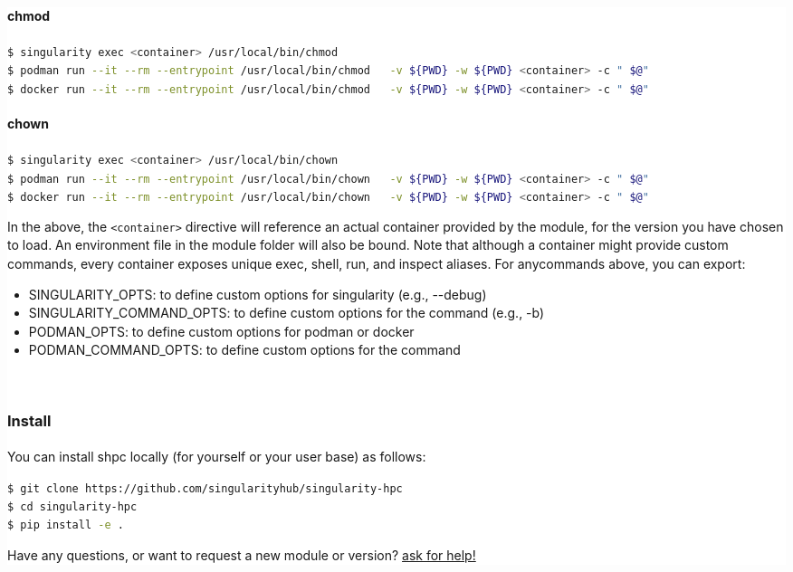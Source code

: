 
#### chmod

```bash
$ singularity exec <container> /usr/local/bin/chmod
$ podman run --it --rm --entrypoint /usr/local/bin/chmod   -v ${PWD} -w ${PWD} <container> -c " $@"
$ docker run --it --rm --entrypoint /usr/local/bin/chmod   -v ${PWD} -w ${PWD} <container> -c " $@"
```


#### chown

```bash
$ singularity exec <container> /usr/local/bin/chown
$ podman run --it --rm --entrypoint /usr/local/bin/chown   -v ${PWD} -w ${PWD} <container> -c " $@"
$ docker run --it --rm --entrypoint /usr/local/bin/chown   -v ${PWD} -w ${PWD} <container> -c " $@"
```



In the above, the `<container>` directive will reference an actual container provided
by the module, for the version you have chosen to load. An environment file in the
module folder will also be bound. Note that although a container
might provide custom commands, every container exposes unique exec, shell, run, and
inspect aliases. For anycommands above, you can export:

 - SINGULARITY_OPTS: to define custom options for singularity (e.g., --debug)
 - SINGULARITY_COMMAND_OPTS: to define custom options for the command (e.g., -b)
 - PODMAN_OPTS: to define custom options for podman or docker
 - PODMAN_COMMAND_OPTS: to define custom options for the command

<br>

### Install

You can install shpc locally (for yourself or your user base) as follows:

```bash
$ git clone https://github.com/singularityhub/singularity-hpc
$ cd singularity-hpc
$ pip install -e .
```

Have any questions, or want to request a new module or version? [ask for help!](https://github.com/singularityhub/singularity-hpc/issues)